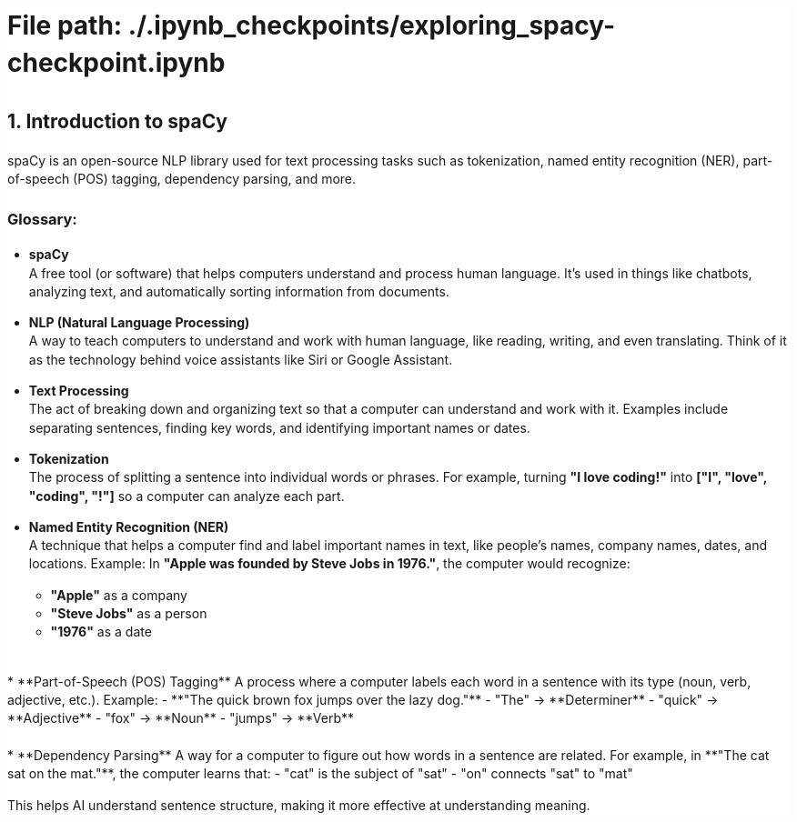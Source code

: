 # File path: ./.ipynb_checkpoints/exploring_spacy-checkpoint.ipynb


## **1. Introduction to spaCy**

spaCy is an open-source NLP library used for text processing tasks such as tokenization, named entity recognition (NER), part-of-speech (POS) tagging, dependency parsing, and more.

### Glossary:
* **spaCy**  
A free tool (or software) that helps computers understand and process human language. It’s used in things like chatbots, analyzing text, and automatically sorting information from documents.

* **NLP (Natural Language Processing)**  
A way to teach computers to understand and work with human language, like reading, writing, and even translating. Think of it as the technology behind voice assistants like Siri or Google Assistant.

* **Text Processing**  
The act of breaking down and organizing text so that a computer can understand and work with it. Examples include separating sentences, finding key words, and identifying important names or dates.

* **Tokenization**  
The process of splitting a sentence into individual words or phrases. For example, turning **"I love coding!"** into **["I", "love", "coding", "!"]** so a computer can analyze each part.

* **Named Entity Recognition (NER)**  
A technique that helps a computer find and label important names in text, like people’s names, company names, dates, and locations. Example: In **"Apple was founded by Steve Jobs in 1976."**, the computer would recognize:
   - **"Apple"** as a company  
   - **"Steve Jobs"** as a person  
   - **"1976"** as a date  <br>
<br>
* **Part-of-Speech (POS) Tagging**  
A process where a computer labels each word in a sentence with its type (noun, verb, adjective, etc.). Example:  
   - **"The quick brown fox jumps over the lazy dog."**  
   - "The" → **Determiner**  
   - "quick" → **Adjective**  
   - "fox" → **Noun**  
   - "jumps" → **Verb**  
<br>
<br>
* **Dependency Parsing**  
A way for a computer to figure out how words in a sentence are related. For example, in **"The cat sat on the mat."**, the computer learns that:
   - "cat" is the subject of "sat"  
   - "on" connects "sat" to "mat"  

This helps AI understand sentence structure, making it more effective at understanding meaning.
